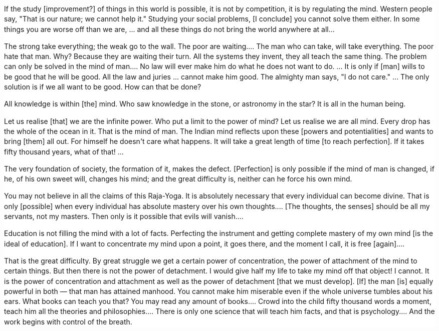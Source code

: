 If the study \[improvement?\] of things in this world is possible, it is
not by competition, it is by regulating the mind. Western people say,
"That is our nature; we cannot help it." Studying your social problems,
\[I conclude\] you cannot solve them either. In some things you are
worse off than we are, ... and all these things do not bring the world
anywhere at all...

The strong take everything; the weak go to the wall. The poor are
waiting.... The man who can take, will take everything. The poor hate
that man. Why? Because they are waiting their turn. All the systems they
invent, they all teach the same thing. The problem can only be solved in
the mind of man.... No law will ever make him do what he does not want
to do. ... It is only if \[man\] wills to be good that he will be good.
All the law and juries ... cannot make him good. The almighty man says,
"I do not care." ... The only solution is if we all want to be good. How
can that be done?

All knowledge is within \[the\] mind. Who saw knowledge in the stone, or
astronomy in the star? It is all in the human being.

Let us realise \[that\] we are the infinite power. Who put a limit to
the power of mind? Let us realise we are all mind. Every drop has the
whole of the ocean in it. That is the mind of man. The Indian mind
reflects upon these \[powers and potentialities\] and wants to bring
\[them\] all out. For himself he doesn't care what happens. It will take
a great length of time \[to reach perfection\]. If it takes fifty
thousand years, what of that! ...

The very foundation of society, the formation of it, makes the defect.
\[Perfection\] is only possible if the mind of man is changed, if he, of
his own sweet will, changes his mind; and the great difficulty is,
neither can he force his own mind.

You may not believe in all the claims of this Raja-Yoga. It is
absolutely necessary that every individual can become divine. That is
only \[possible\] when every individual has absolute mastery over his
own thoughts.... \[The thoughts, the senses\] should be all my servants,
not my masters. Then only is it possible that evils will vanish....

Education is not filling the mind with a lot of facts. Perfecting the
instrument and getting complete mastery of my own mind \[is the ideal of
education\]. If I want to concentrate my mind upon a point, it goes
there, and the moment I call, it is free \[again\]....

That is the great difficulty. By great struggle we get a certain power
of concentration, the power of attachment of the mind to certain things.
But then there is not the power of detachment. I would give half my life
to take my mind off that object! I cannot. It is the power of
concentration and attachment as well as the power of detachment \[that
we must develop\]. \[If\] the man \[is\] equally powerful in both — that
man has attained manhood. You cannot make him miserable even if the
whole universe tumbles about his ears. What books can teach you that?
You may read any amount of books.... Crowd into the child fifty thousand
words a moment, teach him all the theories and philosophies.... There is
only one science that will teach him facts, and that is psychology....
And the work begins with control of the breath.
